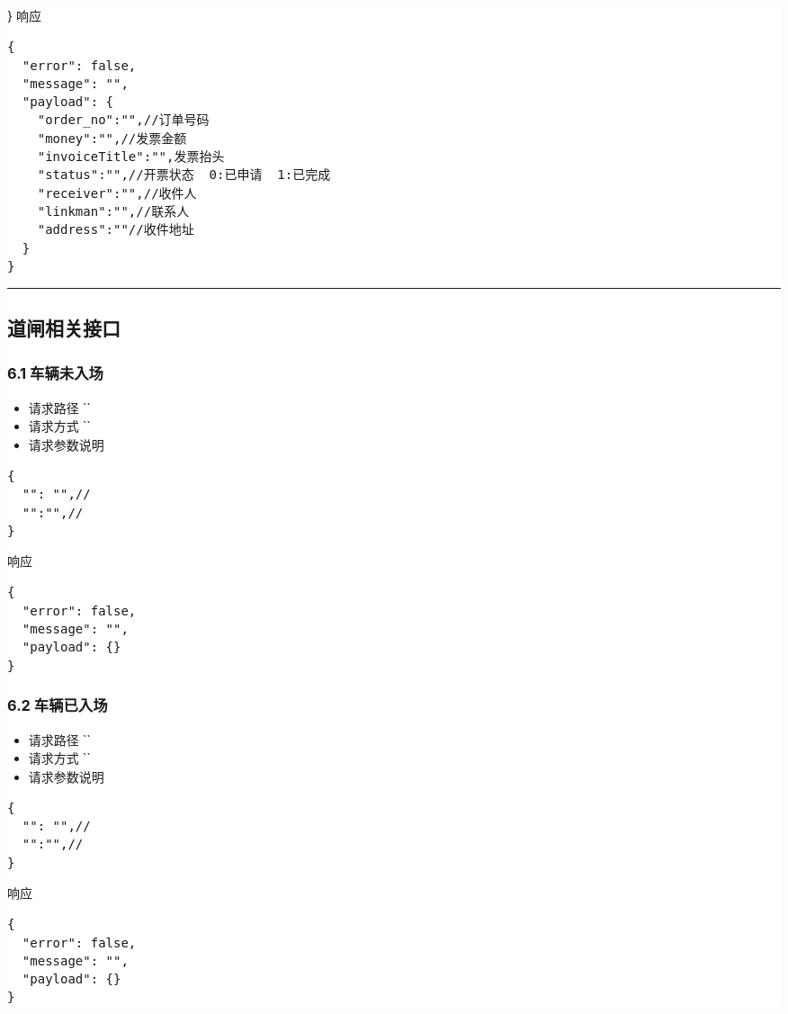 }
</pre>
响应
<pre>
{
  "error": false,
  "message": "",
  "payload": {
    "order_no":"",//订单号码
    "money":"",//发票金额
    "invoiceTitle":"",发票抬头
    "status":"",//开票状态  0:已申请  1:已完成
    "receiver":"",//收件人
    "linkman":"",//联系人
    "address":""//收件地址
  }
}
</pre>
***

<h2 id="道闸相关接口">道闸相关接口</h2>

### 6.1 车辆未入场
- 请求路径 ``
- 请求方式 ``
- 请求参数说明
<pre>
{
  "": "",//
  "":"",//
}
</pre>
响应
<pre>
{
  "error": false,
  "message": "",
  "payload": {}
}
</pre>
### 6.2 车辆已入场
- 请求路径 ``
- 请求方式 ``
- 请求参数说明
<pre>
{
  "": "",//
  "":"",//
}
</pre>
响应
<pre>
{
  "error": false,
  "message": "",
  "payload": {}
}
</pre>
